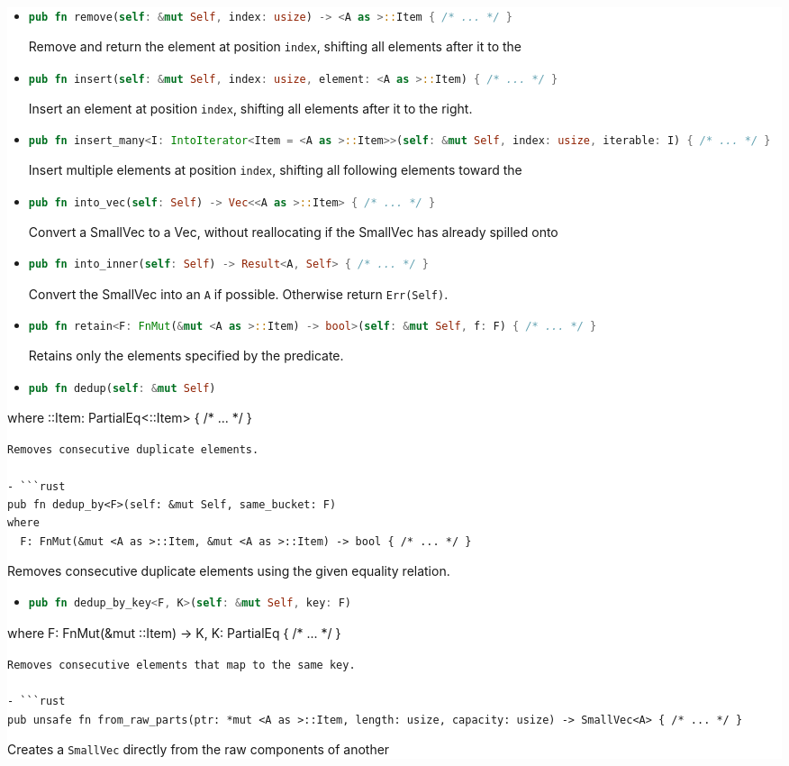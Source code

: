 - ```rust
  pub fn remove(self: &mut Self, index: usize) -> <A as >::Item { /* ... */ }
  ```
  Remove and return the element at position `index`, shifting all elements after it to the

- ```rust
  pub fn insert(self: &mut Self, index: usize, element: <A as >::Item) { /* ... */ }
  ```
  Insert an element at position `index`, shifting all elements after it to the right.

- ```rust
  pub fn insert_many<I: IntoIterator<Item = <A as >::Item>>(self: &mut Self, index: usize, iterable: I) { /* ... */ }
  ```
  Insert multiple elements at position `index`, shifting all following elements toward the

- ```rust
  pub fn into_vec(self: Self) -> Vec<<A as >::Item> { /* ... */ }
  ```
  Convert a SmallVec to a Vec, without reallocating if the SmallVec has already spilled onto

- ```rust
  pub fn into_inner(self: Self) -> Result<A, Self> { /* ... */ }
  ```
  Convert the SmallVec into an `A` if possible. Otherwise return `Err(Self)`.

- ```rust
  pub fn retain<F: FnMut(&mut <A as >::Item) -> bool>(self: &mut Self, f: F) { /* ... */ }
  ```
  Retains only the elements specified by the predicate.

- ```rust
  pub fn dedup(self: &mut Self)
where
    <A as >::Item: PartialEq<<A as >::Item> { /* ... */ }
  ```
  Removes consecutive duplicate elements.

- ```rust
  pub fn dedup_by<F>(self: &mut Self, same_bucket: F)
where
    F: FnMut(&mut <A as >::Item, &mut <A as >::Item) -> bool { /* ... */ }
  ```
  Removes consecutive duplicate elements using the given equality relation.

- ```rust
  pub fn dedup_by_key<F, K>(self: &mut Self, key: F)
where
    F: FnMut(&mut <A as >::Item) -> K,
    K: PartialEq<K> { /* ... */ }
  ```
  Removes consecutive elements that map to the same key.

- ```rust
  pub unsafe fn from_raw_parts(ptr: *mut <A as >::Item, length: usize, capacity: usize) -> SmallVec<A> { /* ... */ }
  ```
  Creates a `SmallVec` directly from the raw components of another
